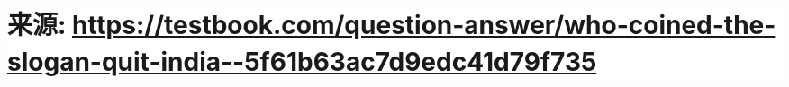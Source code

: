 # 来源: https://testbook.com/question-answer/who-coined-the-slogan-quit-india--5f61b63ac7d9edc41d79f735

